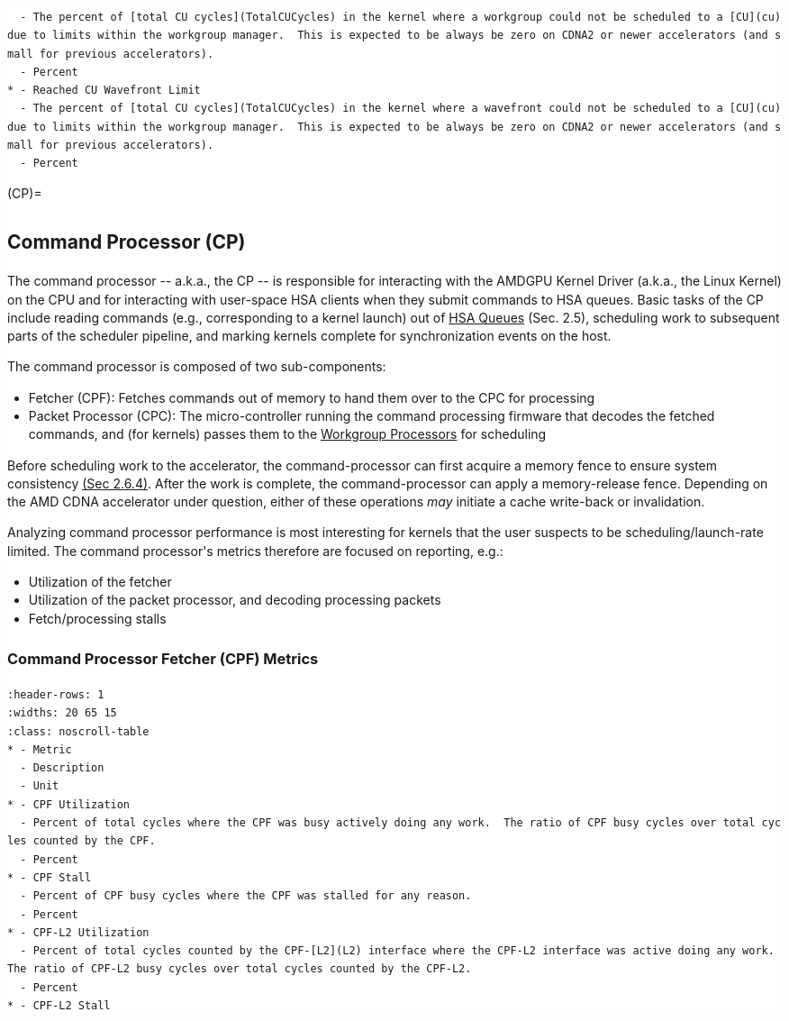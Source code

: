 ```{list-table}
  - The percent of [total CU cycles](TotalCUCycles) in the kernel where a workgroup could not be scheduled to a [CU](cu) due to limits within the workgroup manager.  This is expected to be always be zero on CDNA2 or newer accelerators (and small for previous accelerators).
  - Percent
* - Reached CU Wavefront Limit
  - The percent of [total CU cycles](TotalCUCycles) in the kernel where a wavefront could not be scheduled to a [CU](cu) due to limits within the workgroup manager.  This is expected to be always be zero on CDNA2 or newer accelerators (and small for previous accelerators).
  - Percent
```

(CP)=
## Command Processor (CP)

The command processor -- a.k.a., the CP -- is responsible for interacting with the AMDGPU Kernel Driver (a.k.a., the Linux Kernel) on the CPU and for interacting with user-space HSA clients when they submit commands to HSA queues.
Basic tasks of the CP include reading commands (e.g., corresponding to a kernel launch) out of [HSA Queues](http://hsafoundation.com/wp-content/uploads/2021/02/HSA-Runtime-1.2.pdf) (Sec. 2.5), scheduling work to subsequent parts of the scheduler pipeline, and marking kernels complete for synchronization events on the host.

The command processor is composed of two sub-components:

  - Fetcher (CPF): Fetches commands out of memory to hand them over to the CPC for processing
  - Packet Processor (CPC): The micro-controller running the command processing firmware that decodes the fetched commands, and (for kernels) passes them to the [Workgroup Processors](SPI) for scheduling

Before scheduling work to the accelerator, the command-processor can first acquire a memory fence to ensure system consistency [(Sec 2.6.4)](http://hsafoundation.com/wp-content/uploads/2021/02/HSA-Runtime-1.2.pdf).
After the work is complete, the command-processor can apply a memory-release fence.
Depending on the AMD CDNA accelerator under question, either of these operations _may_ initiate a cache write-back or invalidation.

Analyzing command processor performance is most interesting for kernels that the user suspects to be scheduling/launch-rate limited.
The command processor's metrics therefore are focused on reporting, e.g.:

  - Utilization of the fetcher
  - Utilization of the packet processor, and decoding processing packets
  - Fetch/processing stalls

### Command Processor Fetcher (CPF) Metrics

```{list-table}
:header-rows: 1
:widths: 20 65 15
:class: noscroll-table
* - Metric
  - Description
  - Unit
* - CPF Utilization
  - Percent of total cycles where the CPF was busy actively doing any work.  The ratio of CPF busy cycles over total cycles counted by the CPF.
  - Percent
* - CPF Stall
  - Percent of CPF busy cycles where the CPF was stalled for any reason.
  - Percent
* - CPF-L2 Utilization
  - Percent of total cycles counted by the CPF-[L2](L2) interface where the CPF-L2 interface was active doing any work.  The ratio of CPF-L2 busy cycles over total cycles counted by the CPF-L2.
  - Percent
* - CPF-L2 Stall
```